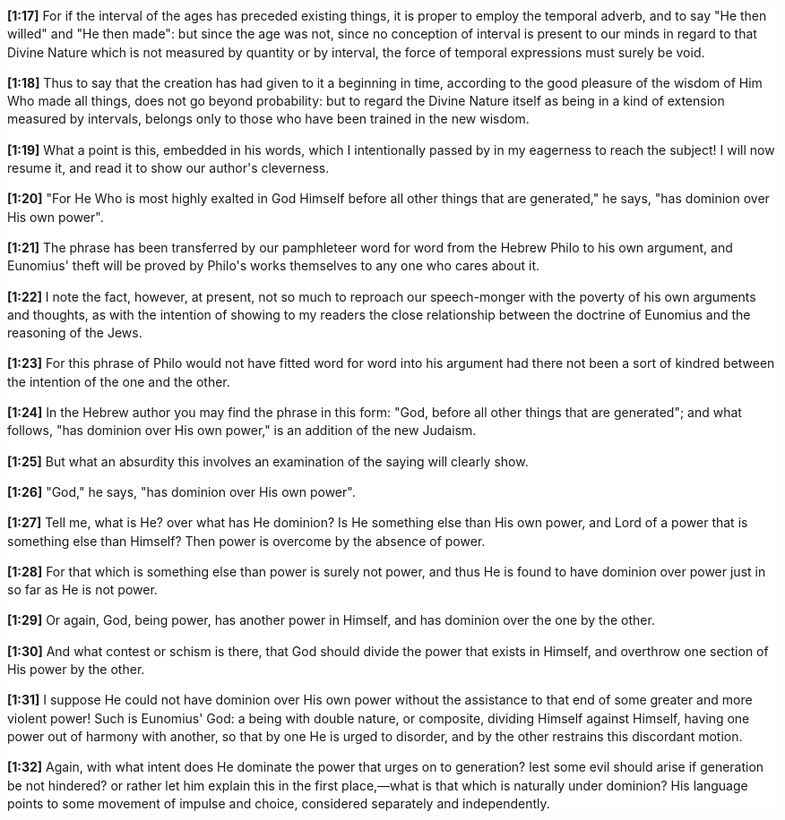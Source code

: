 **[1:17]** For if the interval of the ages has preceded existing things, it is proper to employ the temporal adverb, and to say "He then willed" and "He then made": but since the age was not, since no conception of interval is present to our minds in regard to that Divine Nature which is not measured by quantity or by interval, the force of temporal expressions must surely be void.

**[1:18]** Thus to say that the creation has had given to it a beginning in time, according to the good pleasure of the wisdom of Him Who made all things, does not go beyond probability: but to regard the Divine Nature itself as being in a kind of extension measured by intervals, belongs only to those who have been trained in the new wisdom.

**[1:19]** What a point is this, embedded in his words, which I intentionally passed by in my eagerness to reach the subject! I will now resume it, and read it to show our author's cleverness.

**[1:20]** "For He Who is most highly exalted in God Himself before all other things that are generated," he says, "has dominion over His own power".

**[1:21]** The phrase has been transferred by our pamphleteer word for word from the Hebrew Philo to his own argument, and Eunomius' theft will be proved by Philo's works themselves to any one who cares about it.

**[1:22]** I note the fact, however, at present, not so much to reproach our speech-monger with the poverty of his own arguments and thoughts, as with the intention of showing to my readers the close relationship between the doctrine of Eunomius and the reasoning of the Jews.

**[1:23]** For this phrase of Philo would not have fitted word for word into his argument had there not been a sort of kindred between the intention of the one and the other.

**[1:24]** In the Hebrew author you may find the phrase in this form: "God, before all other things that are generated"; and what follows, "has dominion over His own power," is an addition of the new Judaism.

**[1:25]** But what an absurdity this involves an examination of the saying will clearly show.

**[1:26]** "God," he says, "has dominion over His own power".

**[1:27]** Tell me, what is He? over what has He dominion? Is He something else than His own power, and Lord of a power that is something else than Himself? Then power is overcome by the absence of power.

**[1:28]** For that which is something else than power is surely not power, and thus He is found to have dominion over power just in so far as He is not power.

**[1:29]** Or again, God, being power, has another power in Himself, and has dominion over the one by the other.

**[1:30]** And what contest or schism is there, that God should divide the power that exists in Himself, and overthrow one section of His power by the other.

**[1:31]** I suppose He could not have dominion over His own power without the assistance to that end of some greater and more violent power! Such is Eunomius' God: a being with double nature, or composite, dividing Himself against Himself, having one power out of harmony with another, so that by one He is urged to disorder, and by the other restrains this discordant motion.

**[1:32]** Again, with what intent does He dominate the power that urges on to generation? lest some evil should arise if generation be not hindered? or rather let him explain this in the first place,—what is that which is naturally under dominion? His language points to some movement of impulse and choice, considered separately and independently.
